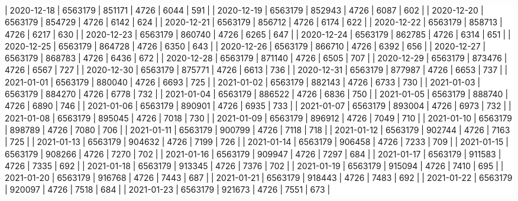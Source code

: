 | 2020-12-18 | 6563179 | 851171 | 4726 | 6044 | 591 |
| 2020-12-19 | 6563179 | 852943 | 4726 | 6087 | 602 |
| 2020-12-20 | 6563179 | 854729 | 4726 | 6142 | 624 |
| 2020-12-21 | 6563179 | 856712 | 4726 | 6174 | 622 |
| 2020-12-22 | 6563179 | 858713 | 4726 | 6217 | 630 |
| 2020-12-23 | 6563179 | 860740 | 4726 | 6265 | 647 |
| 2020-12-24 | 6563179 | 862785 | 4726 | 6314 | 651 |
| 2020-12-25 | 6563179 | 864728 | 4726 | 6350 | 643 |
| 2020-12-26 | 6563179 | 866710 | 4726 | 6392 | 656 |
| 2020-12-27 | 6563179 | 868783 | 4726 | 6436 | 672 |
| 2020-12-28 | 6563179 | 871140 | 4726 | 6505 | 707 |
| 2020-12-29 | 6563179 | 873476 | 4726 | 6567 | 727 |
| 2020-12-30 | 6563179 | 875771 | 4726 | 6613 | 736 |
| 2020-12-31 | 6563179 | 877987 | 4726 | 6653 | 737 |
| 2021-01-01 | 6563179 | 880040 | 4726 | 6693 | 725 |
| 2021-01-02 | 6563179 | 882143 | 4726 | 6733 | 730 |
| 2021-01-03 | 6563179 | 884270 | 4726 | 6778 | 732 |
| 2021-01-04 | 6563179 | 886522 | 4726 | 6836 | 750 |
| 2021-01-05 | 6563179 | 888740 | 4726 | 6890 | 746 |
| 2021-01-06 | 6563179 | 890901 | 4726 | 6935 | 733 |
| 2021-01-07 | 6563179 | 893004 | 4726 | 6973 | 732 |
| 2021-01-08 | 6563179 | 895045 | 4726 | 7018 | 730 |
| 2021-01-09 | 6563179 | 896912 | 4726 | 7049 | 710 |
| 2021-01-10 | 6563179 | 898789 | 4726 | 7080 | 706 |
| 2021-01-11 | 6563179 | 900799 | 4726 | 7118 | 718 |
| 2021-01-12 | 6563179 | 902744 | 4726 | 7163 | 725 |
| 2021-01-13 | 6563179 | 904632 | 4726 | 7199 | 726 |
| 2021-01-14 | 6563179 | 906458 | 4726 | 7233 | 709 |
| 2021-01-15 | 6563179 | 908266 | 4726 | 7270 | 702 |
| 2021-01-16 | 6563179 | 909947 | 4726 | 7297 | 684 |
| 2021-01-17 | 6563179 | 911583 | 4726 | 7335 | 692 |
| 2021-01-18 | 6563179 | 913345 | 4726 | 7376 | 702 |
| 2021-01-19 | 6563179 | 915094 | 4726 | 7410 | 695 |
| 2021-01-20 | 6563179 | 916768 | 4726 | 7443 | 687 |
| 2021-01-21 | 6563179 | 918443 | 4726 | 7483 | 692 |
| 2021-01-22 | 6563179 | 920097 | 4726 | 7518 | 684 |
| 2021-01-23 | 6563179 | 921673 | 4726 | 7551 | 673 |
